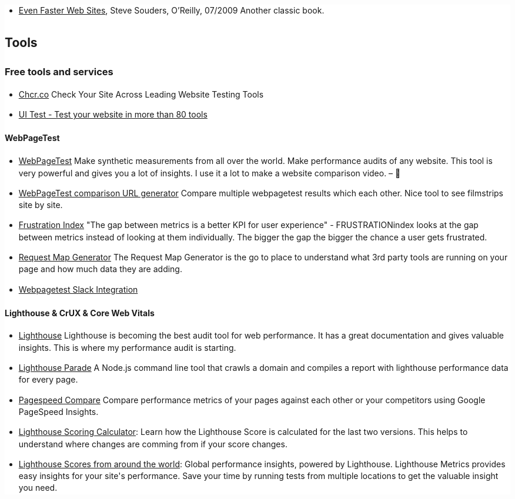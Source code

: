 * [Even Faster Web Sites](http://shop.oreilly.com/product/9780596522315.do), Steve Souders, O’Reilly, 07/2009
Another classic book.

## Tools

### Free tools and services

* [Chcr.co](https://chckr.co/)
Check Your Site Across Leading Website Testing Tools

* [UI Test - Test your website in more than 80 tools](https://uitest.com/)

#### WebPageTest

* [WebPageTest](http://www.webpagetest.org/)
Make synthetic measurements from all over the world. Make performance audits of any website. This tool is very powerful and gives you a lot of insights. I use it a lot to make a website comparison video. – 🚀

* [WebPageTest comparison URL generator](https://wpt-compare.app/)
Compare multiple webpagetest results which each other. Nice tool to see filmstrips site by site.

* [Frustration Index](https://www.frustrationindex.com)
"The gap between metrics is a better KPI for user experience" - FRUSTRATIONindex looks at the gap between metrics instead of looking at them individually.
The bigger the gap the bigger the chance a user gets frustrated.

* [Request Map Generator](https://requestmap.herokuapp.com/)
The Request Map Generator is the go to place to understand what 3rd party tools are running on your page and how much data they are adding.

* [Webpagetest Slack Integration](https://github.com/WebPageTest/webpagetest-slack)


#### Lighthouse & CrUX & Core Web Vitals

* [Lighthouse](https://developers.google.com/web/tools/lighthouse/)
Lighthouse is becoming the best audit tool for web performance. It has a great documentation and gives valuable insights. This is where my performance audit is starting.

* [Lighthouse Parade](https://github.com/cloudfour/lighthouse-parade)
A Node.js command line tool that crawls a domain and compiles a report with lighthouse performance data for every page.

* [Pagespeed Compare](https://pagespeed.compare/)
Compare performance metrics of your pages against each other or your competitors using Google PageSpeed Insights.

* [Lighthouse Scoring Calculator](https://googlechrome.github.io/lighthouse/scorecalc/): Learn how the Lighthouse Score is calculated for the last two versions. This helps to understand where changes are comming from if your score changes.

* [Lighthouse Scores from around the world](https://lighthouse-metrics.com/): Global performance insights, powered by Lighthouse. Lighthouse Metrics provides easy insights for your site's performance. Save your time by running tests from multiple locations to get the valuable insight you need.
